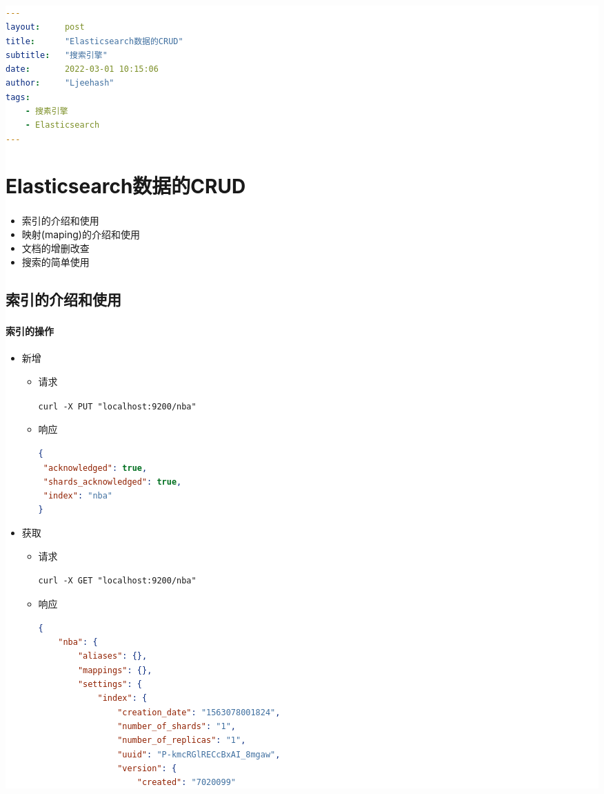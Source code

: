 ```yaml
---
layout:     post
title:      "Elasticsearch数据的CRUD"
subtitle:   "搜索引擎"
date:       2022-03-01 10:15:06
author:     "Ljeehash"
tags:
    - 搜素引擎
    - Elasticsearch
---
```


# Elasticsearch数据的CRUD

- 索引的介绍和使用
- 映射(maping)的介绍和使⽤
- 文档的增删改查
- 搜索的简单使用


## 索引的介绍和使用

#### [](https://wylong.top/Elasticsearch/04-%E7%B4%A2%E5%BC%95%E7%9A%84%E4%BB%8B%E7%BB%8D%E5%92%8C%E4%BD%BF%E7%94%A8.html#%E7%B4%A2%E5%BC%95%E7%9A%84%E6%93%8D%E4%BD%9C)索引的操作

* 新增
    * 请求

        ```shell
        curl -X PUT "localhost:9200/nba"
        ```

    * 响应

        ```json
        {
         "acknowledged": true,
         "shards_acknowledged": true,
         "index": "nba"
        }
        ```

* 获取
    * 请求

        ```shell
        curl -X GET "localhost:9200/nba"
        ```

    * 响应

        ```json
        {
            "nba": {
                "aliases": {},
                "mappings": {},
                "settings": {
                    "index": {
                        "creation_date": "1563078001824",
                        "number_of_shards": "1",
                        "number_of_replicas": "1",
                        "uuid": "P-kmcRGlRECcBxAI_8mgaw",
                        "version": {
                            "created": "7020099"